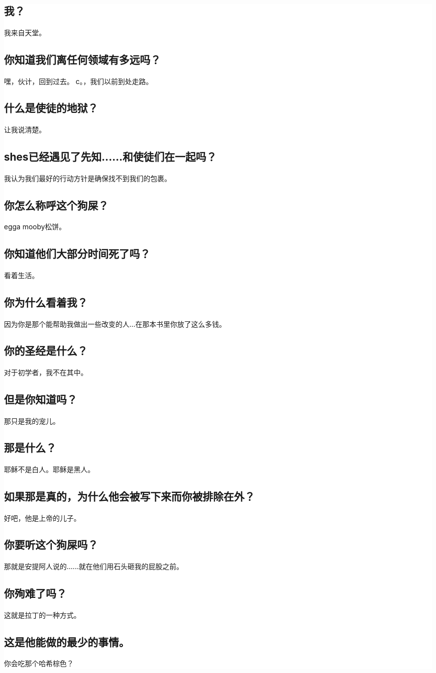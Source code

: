 ##  我？
我来自天堂。

## 你知道我们离任何领域有多远吗？
嘿，伙计，回到过去。 c。，我们以前到处走路。

## 什么是使徒的地狱？
让我说清楚。

##  shes已经遇见了先知......和使徒们在一起吗？
我认为我们最好的行动方针是确保找不到我们的包裹。

## 你怎么称呼这个狗屎？
egga mooby松饼。

## 你知道他们大部分时间死了吗？
看着生活。

## 你为什么看着我？
因为你是那个能帮助我做出一些改变的人...在那本书里你放了这么多钱。

## 你的圣经是什么？
对于初学者，我不在其中。

## 但是你知道吗？
那只是我的宠儿。

##  那是什么？
耶稣不是白人。耶稣是黑人。

## 如果那是真的，为什么他会被写下来而你被排除在外？
好吧，他是上帝的儿子。

## 你要听这个狗屎吗？
那就是安提阿人说的......就在他们用石头砸我的屁股之前。

## 你殉难了吗？
这就是拉丁的一种方式。

## 这是他能做的最少的事情。
你会吃那个哈希棕色？
